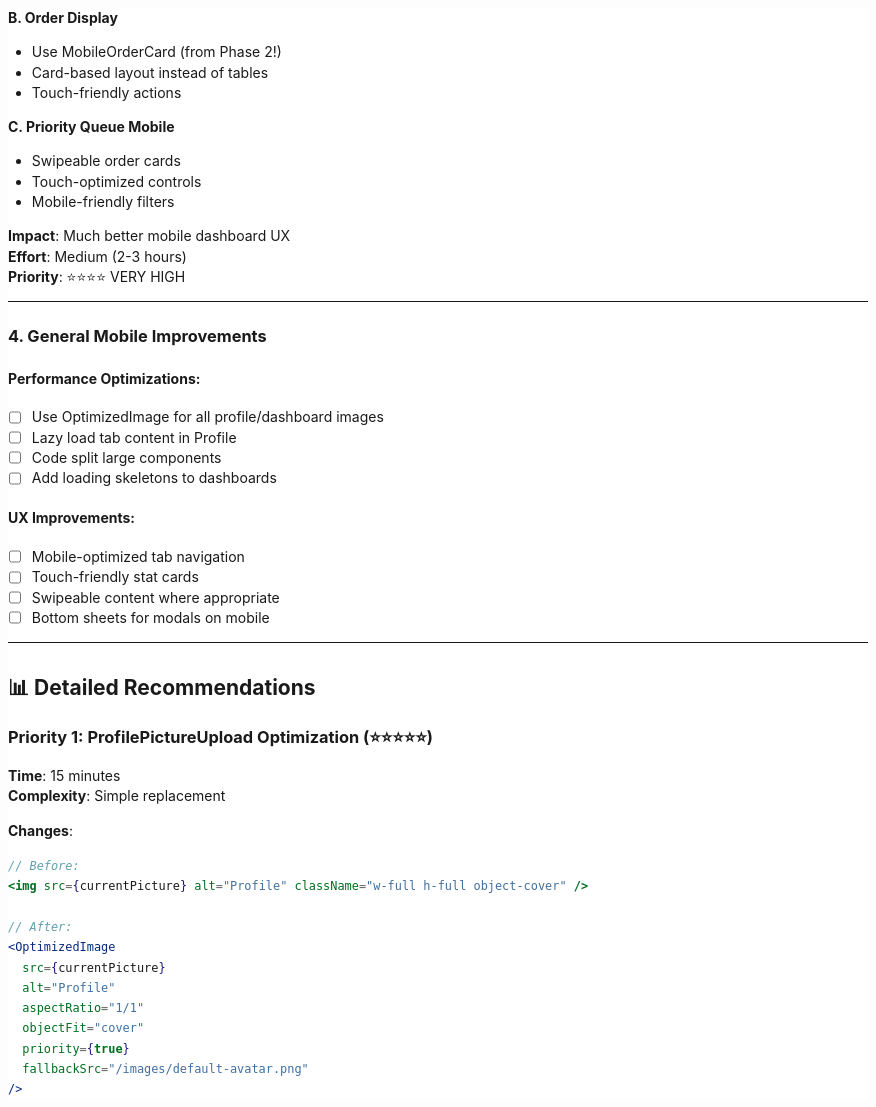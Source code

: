 **B. Order Display**
- Use MobileOrderCard (from Phase 2!)
- Card-based layout instead of tables
- Touch-friendly actions

**C. Priority Queue Mobile**
- Swipeable order cards
- Touch-optimized controls
- Mobile-friendly filters

**Impact**: Much better mobile dashboard UX  
**Effort**: Medium (2-3 hours)  
**Priority**: ⭐⭐⭐⭐ VERY HIGH

---

### 4. **General Mobile Improvements**

#### Performance Optimizations:
- [ ] Use OptimizedImage for all profile/dashboard images
- [ ] Lazy load tab content in Profile
- [ ] Code split large components
- [ ] Add loading skeletons to dashboards

#### UX Improvements:
- [ ] Mobile-optimized tab navigation
- [ ] Touch-friendly stat cards
- [ ] Swipeable content where appropriate
- [ ] Bottom sheets for modals on mobile

---

## 📊 Detailed Recommendations

### Priority 1: ProfilePictureUpload Optimization (⭐⭐⭐⭐⭐)
**Time**: 15 minutes  
**Complexity**: Simple replacement

**Changes**:
```jsx
// Before:
<img src={currentPicture} alt="Profile" className="w-full h-full object-cover" />

// After:
<OptimizedImage 
  src={currentPicture} 
  alt="Profile" 
  aspectRatio="1/1"
  objectFit="cover"
  priority={true}
  fallbackSrc="/images/default-avatar.png"
/>
```
